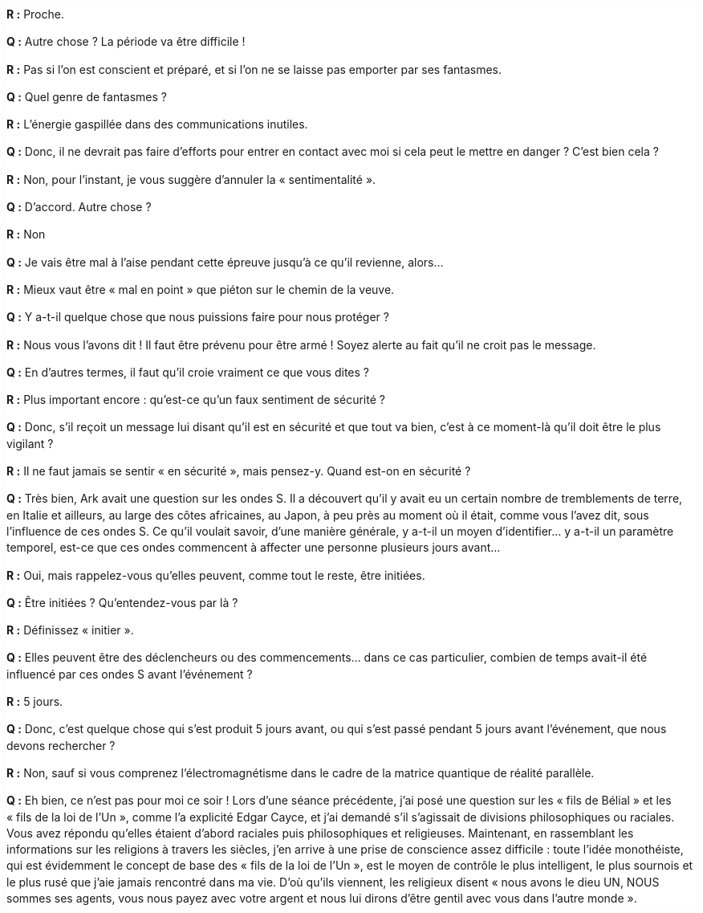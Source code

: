 **R :** Proche.

**Q :** Autre chose ? La période va être difficile !

**R :** Pas si l’on est conscient et préparé, et si l’on ne se laisse pas emporter par ses fantasmes.

**Q :** Quel genre de fantasmes ?

**R :** L’énergie gaspillée dans des communications inutiles.

**Q :** Donc, il ne devrait pas faire d’efforts pour entrer en contact avec moi si cela peut le mettre en danger ? C’est bien cela ?

**R :** Non, pour l’instant, je vous suggère d’annuler la « sentimentalité ».

**Q :** D’accord. Autre chose ?

**R :** Non

**Q :** Je vais être mal à l’aise pendant cette épreuve jusqu’à ce qu’il revienne, alors…

**R :** Mieux vaut être « mal en point » que piéton sur le chemin de la veuve.

**Q :** Y a-t-il quelque chose que nous puissions faire pour nous protéger ?

**R :** Nous vous l’avons dit ! Il faut être prévenu pour être armé ! Soyez alerte au fait qu’il ne croit pas le message.

**Q :** En d’autres termes, il faut qu’il croie vraiment ce que vous dites ?

**R :** Plus important encore : qu’est-ce qu’un faux sentiment de sécurité ?

**Q :** Donc, s’il reçoit un message lui disant qu’il est en sécurité et que tout va bien, c’est à ce moment-là qu’il doit être le plus vigilant ?

**R :** Il ne faut jamais se sentir « en sécurité », mais pensez-y. Quand est-on en sécurité ?

**Q :** Très bien, Ark avait une question sur les ondes S. Il a découvert qu’il y avait eu un certain nombre de tremblements de terre, en Italie et ailleurs, au large des côtes africaines, au Japon, à peu près au moment où il était, comme vous l’avez dit, sous l’influence de ces ondes S. Ce qu’il voulait savoir, d’une manière générale, y a-t-il un moyen d’identifier… y a-t-il un paramètre temporel, est-ce que ces ondes commencent à affecter une personne plusieurs jours avant…

**R :** Oui, mais rappelez-vous qu’elles peuvent, comme tout le reste, être initiées.

**Q :** Être initiées ? Qu’entendez-vous par là ?

**R :** Définissez « initier ».

**Q :** Elles peuvent être des déclencheurs ou des commencements… dans ce cas particulier, combien de temps avait-il été influencé par ces ondes S avant l’événement ?

**R :** 5 jours.

**Q :** Donc, c’est quelque chose qui s’est produit 5 jours avant, ou qui s’est passé pendant 5 jours avant l’événement, que nous devons rechercher ?

**R :** Non, sauf si vous comprenez l’électromagnétisme dans le cadre de la matrice quantique de réalité parallèle.

**Q :** Eh bien, ce n’est pas pour moi ce soir ! Lors d’une séance précédente, j’ai posé une question sur les « fils de Bélial » et les « fils de la loi de l’Un », comme l’a explicité Edgar Cayce, et j’ai demandé s’il s’agissait de divisions philosophiques ou raciales. Vous avez répondu qu’elles étaient d’abord raciales puis philosophiques et religieuses. Maintenant, en rassemblant les informations sur les religions à travers les siècles, j’en arrive à une prise de conscience assez difficile : toute l’idée monothéiste, qui est évidemment le concept de base des « fils de la loi de l’Un », est le moyen de contrôle le plus intelligent, le plus sournois et le plus rusé que j’aie jamais rencontré dans ma vie. D’où qu’ils viennent, les religieux disent « nous avons le dieu UN, NOUS sommes ses agents, vous nous payez avec votre argent et nous lui dirons d’être gentil avec vous dans l’autre monde ».
